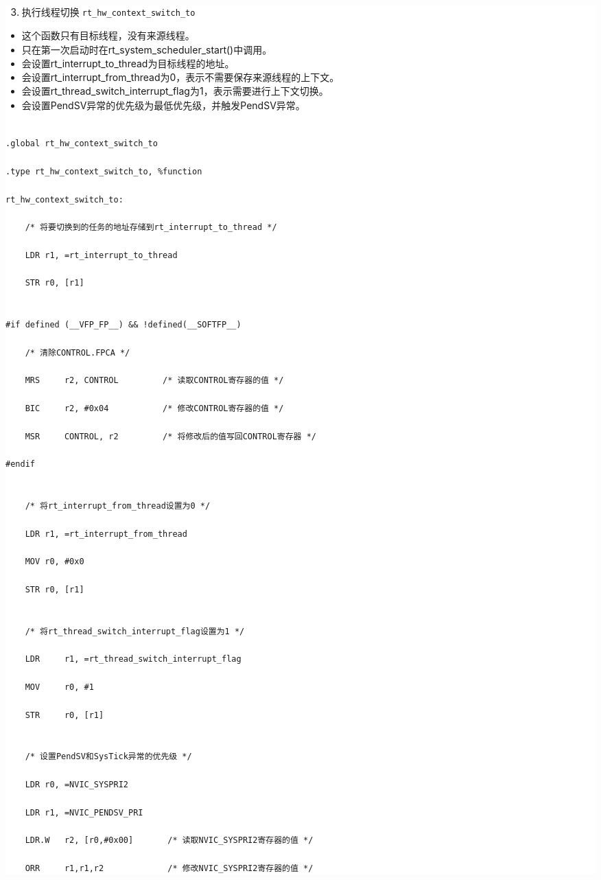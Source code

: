 3. 执行线程切换 `rt_hw_context_switch_to`

- 这个函数只有目标线程，没有来源线程。
- 只在第一次启动时在rt_system_scheduler_start()中调用。
- 会设置rt_interrupt_to_thread为目标线程的地址。
- 会设置rt_interrupt_from_thread为0，表示不需要保存来源线程的上下文。
- 会设置rt_thread_switch_interrupt_flag为1，表示需要进行上下文切换。
- 会设置PendSV异常的优先级为最低优先级，并触发PendSV异常。

```assembly

.global rt_hw_context_switch_to

.type rt_hw_context_switch_to, %function

rt_hw_context_switch_to:

    /* 将要切换到的任务的地址存储到rt_interrupt_to_thread */

    LDR r1, =rt_interrupt_to_thread

    STR r0, [r1]


#if defined (__VFP_FP__) && !defined(__SOFTFP__)

    /* 清除CONTROL.FPCA */

    MRS     r2, CONTROL         /* 读取CONTROL寄存器的值 */

    BIC     r2, #0x04           /* 修改CONTROL寄存器的值 */

    MSR     CONTROL, r2         /* 将修改后的值写回CONTROL寄存器 */

#endif


    /* 将rt_interrupt_from_thread设置为0 */

    LDR r1, =rt_interrupt_from_thread

    MOV r0, #0x0

    STR r0, [r1]


    /* 将rt_thread_switch_interrupt_flag设置为1 */

    LDR     r1, =rt_thread_switch_interrupt_flag

    MOV     r0, #1

    STR     r0, [r1]


    /* 设置PendSV和SysTick异常的优先级 */

    LDR r0, =NVIC_SYSPRI2

    LDR r1, =NVIC_PENDSV_PRI

    LDR.W   r2, [r0,#0x00]       /* 读取NVIC_SYSPRI2寄存器的值 */

    ORR     r1,r1,r2             /* 修改NVIC_SYSPRI2寄存器的值 */

```